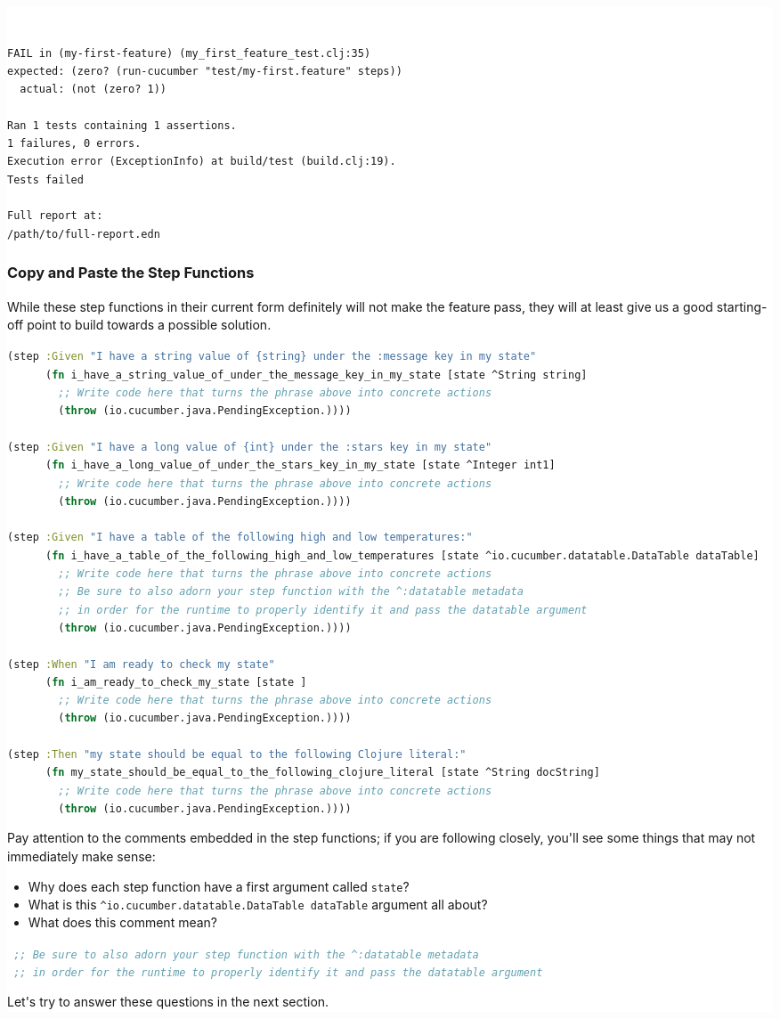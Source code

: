 ```


FAIL in (my-first-feature) (my_first_feature_test.clj:35)
expected: (zero? (run-cucumber "test/my-first.feature" steps))
  actual: (not (zero? 1))

Ran 1 tests containing 1 assertions.
1 failures, 0 errors.
Execution error (ExceptionInfo) at build/test (build.clj:19).
Tests failed

Full report at:
/path/to/full-report.edn
```

### Copy and Paste the Step Functions
While these step functions in their current form definitely will not make the feature pass,
they will at least give us a good starting-off point to build towards a possible solution.
```clojure
(step :Given "I have a string value of {string} under the :message key in my state"
      (fn i_have_a_string_value_of_under_the_message_key_in_my_state [state ^String string]
        ;; Write code here that turns the phrase above into concrete actions
        (throw (io.cucumber.java.PendingException.))))

(step :Given "I have a long value of {int} under the :stars key in my state"
      (fn i_have_a_long_value_of_under_the_stars_key_in_my_state [state ^Integer int1]
        ;; Write code here that turns the phrase above into concrete actions
        (throw (io.cucumber.java.PendingException.))))

(step :Given "I have a table of the following high and low temperatures:"
      (fn i_have_a_table_of_the_following_high_and_low_temperatures [state ^io.cucumber.datatable.DataTable dataTable]
        ;; Write code here that turns the phrase above into concrete actions
        ;; Be sure to also adorn your step function with the ^:datatable metadata
        ;; in order for the runtime to properly identify it and pass the datatable argument
        (throw (io.cucumber.java.PendingException.))))

(step :When "I am ready to check my state"
      (fn i_am_ready_to_check_my_state [state ]
        ;; Write code here that turns the phrase above into concrete actions
        (throw (io.cucumber.java.PendingException.))))

(step :Then "my state should be equal to the following Clojure literal:"
      (fn my_state_should_be_equal_to_the_following_clojure_literal [state ^String docString]
        ;; Write code here that turns the phrase above into concrete actions
        (throw (io.cucumber.java.PendingException.))))
```
Pay attention to the comments embedded in the step functions; if you are following closely, you'll see some things that
may not immediately make sense:
- Why does each step function have a first argument called `state`?
- What is this `^io.cucumber.datatable.DataTable dataTable` argument all about?
- What does this comment mean?
```clojure
 ;; Be sure to also adorn your step function with the ^:datatable metadata 
 ;; in order for the runtime to properly identify it and pass the datatable argument
```
Let's try to answer these questions in the next section.
